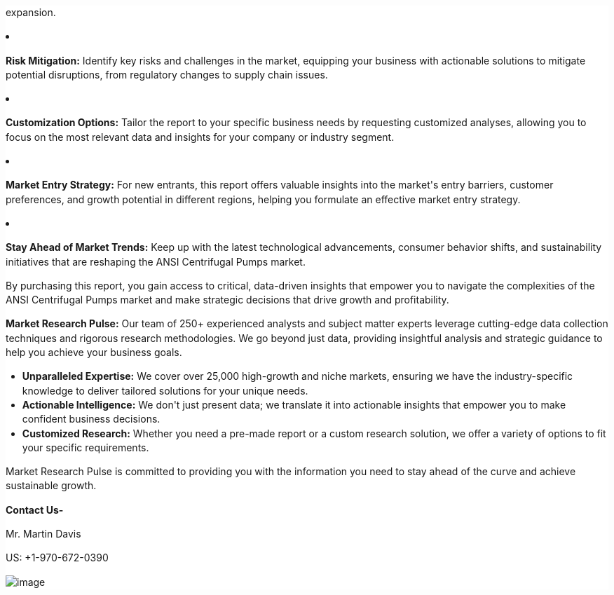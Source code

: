 expansion.</p></li><li><p><strong>Risk Mitigation:</strong> Identify key risks and challenges in the market, equipping your business with actionable solutions to mitigate potential disruptions, from regulatory changes to supply chain issues.</p></li><li><p><strong>Customization Options:</strong> Tailor the report to your specific business needs by requesting customized analyses, allowing you to focus on the most relevant data and insights for your company or industry segment.</p></li><li><p><strong>Market Entry Strategy:</strong> For new entrants, this report offers valuable insights into the market's entry barriers, customer preferences, and growth potential in different regions, helping you formulate an effective market entry strategy.</p></li><li><p><strong>Stay Ahead of Market Trends:</strong> Keep up with the latest technological advancements, consumer behavior shifts, and sustainability initiatives that are reshaping the ANSI Centrifugal Pumps market.</p></li></ol><p>By purchasing this report, you gain access to critical, data-driven insights that empower you to navigate the complexities of the ANSI Centrifugal Pumps market and make strategic decisions that drive growth and profitability.</p><p><strong>Market Research Pulse:</strong>&nbsp;Our team of 250+ experienced analysts and subject matter experts leverage cutting-edge data collection techniques and rigorous research methodologies. We go beyond just data, providing insightful analysis and strategic guidance to help you achieve your business goals.</p><ul><li><strong>Unparalleled Expertise:</strong>&nbsp;We cover over 25,000 high-growth and niche markets, ensuring we have the industry-specific knowledge to deliver tailored solutions for your unique needs.</li><li><strong>Actionable Intelligence:</strong>&nbsp;We don't just present data; we translate it into actionable insights that empower you to make confident business decisions.</li><li><strong>Customized Research:</strong>&nbsp;Whether you need a pre-made report or a custom research solution, we offer a variety of options to fit your specific requirements.</li></ul><p>Market Research Pulse is committed to providing you with the information you need to stay ahead of the curve and achieve sustainable growth.</p><p><strong>Contact Us-</strong></p><p>Mr. Martin Davis</p><p>US: +1-970-672-0390</p>
![image](https://github.com/user-attachments/assets/4aadb75f-39a8-47db-b610-eedcb42eee1e)
